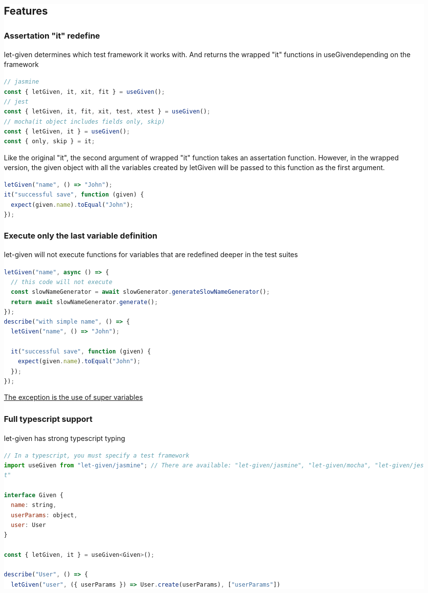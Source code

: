 ## Features

### Assertation "it" redefine

let-given determines which test framework it works with. And returns the wrapped "it" functions in useGivendepending on the framework

```js
// jasmine
const { letGiven, it, xit, fit } = useGiven();
// jest
const { letGiven, it, fit, xit, test, xtest } = useGiven();
// mocha(it object includes fields only, skip)
const { letGiven, it } = useGiven();
const { only, skip } = it;
```

Like the original "it", the second argument of wrapped "it" function takes an assertation function. However, in the wrapped version, the given object with all the variables created by letGiven will be passed to this function as the first argument.

```js
letGiven("name", () => "John");
it("successful save", function (given) {
  expect(given.name).toEqual("John");
});
```

### Execute only the last variable definition

let-given will not execute functions for variables that are redefined deeper in the test suites

```js
letGiven("name", async () => {
  // this code will not execute
  const slowNameGenerator = await slowGenerator.generateSlowNameGenerator();
  return await slowNameGenerator.generate();
});
describe("with simple name", () => {
  letGiven("name", () => "John");

  it("successful save", function (given) {
    expect(given.name).toEqual("John");
  });
});
```
[The exception is the use of super variables](#super-variables)

### Full typescript support

let-given has strong typescript typing

```js
// In a typescript, you must specify a test framework
import useGiven from "let-given/jasmine"; // There are available: "let-given/jasmine", "let-given/mocha", "let-given/jest"

interface Given {
  name: string,
  userParams: object,
  user: User
}

const { letGiven, it } = useGiven<Given>();

describe("User", () => {
  letGiven("user", ({ userParams }) => User.create(userParams), ["userParams"])
```

[mocha]: https://mochajs.org
[jasmine]: https://jasmine.github.io/2.0/introduction.html
[jest]: https://facebook.github.io/jest/docs/en/getting-started.html
[contributing]: https://github.com/Ymaril/let-given/blob/master/CONTRIBUTING.md